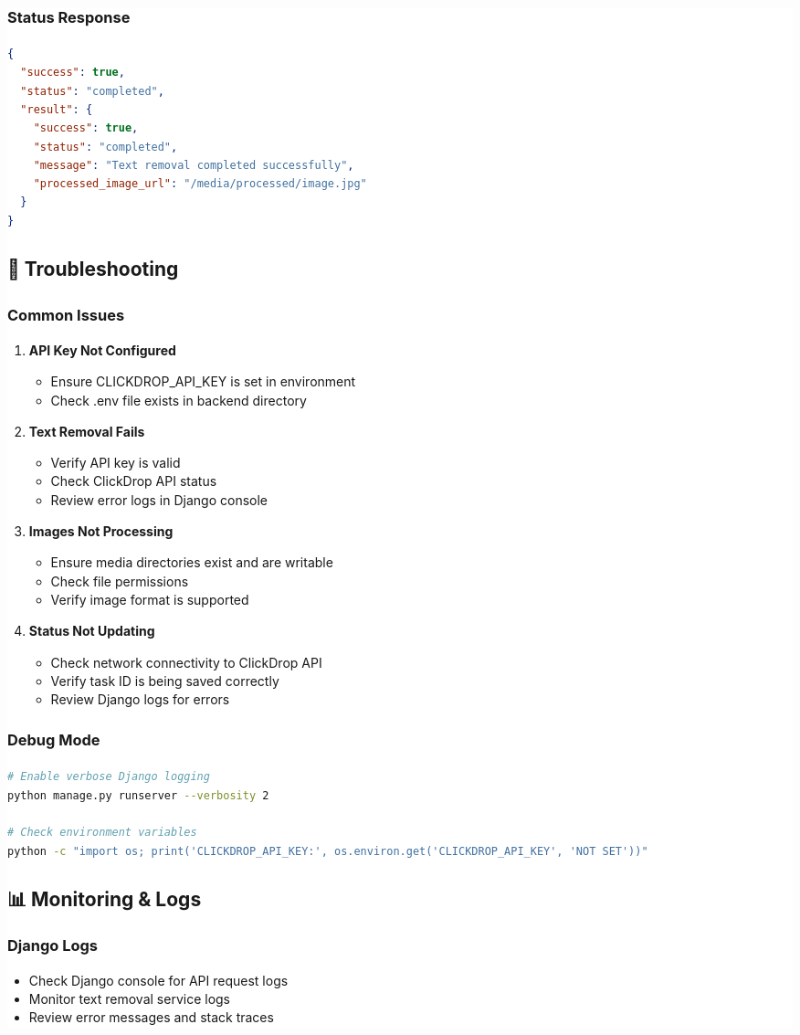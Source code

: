 ### Status Response
```json
{
  "success": true,
  "status": "completed",
  "result": {
    "success": true,
    "status": "completed",
    "message": "Text removal completed successfully",
    "processed_image_url": "/media/processed/image.jpg"
  }
}
```

## 🐛 Troubleshooting

### Common Issues

1. **API Key Not Configured**
   - Ensure CLICKDROP_API_KEY is set in environment
   - Check .env file exists in backend directory

2. **Text Removal Fails**
   - Verify API key is valid
   - Check ClickDrop API status
   - Review error logs in Django console

3. **Images Not Processing**
   - Ensure media directories exist and are writable
   - Check file permissions
   - Verify image format is supported

4. **Status Not Updating**
   - Check network connectivity to ClickDrop API
   - Verify task ID is being saved correctly
   - Review Django logs for errors

### Debug Mode
```bash
# Enable verbose Django logging
python manage.py runserver --verbosity 2

# Check environment variables
python -c "import os; print('CLICKDROP_API_KEY:', os.environ.get('CLICKDROP_API_KEY', 'NOT SET'))"
```

## 📊 Monitoring & Logs

### Django Logs
- Check Django console for API request logs
- Monitor text removal service logs
- Review error messages and stack traces

